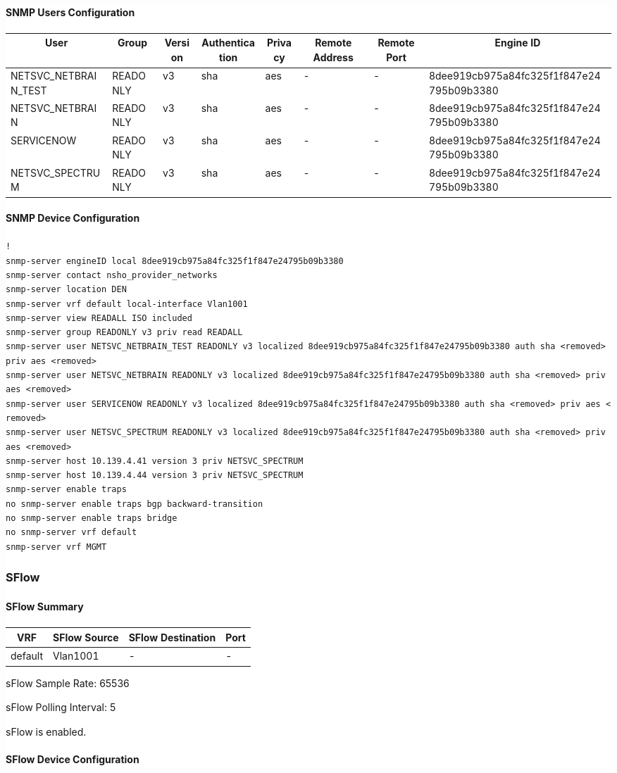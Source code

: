 #### SNMP Users Configuration

| User | Group | Version | Authentication | Privacy | Remote Address | Remote Port | Engine ID |
| ---- | ----- | ------- | -------------- | ------- | -------------- | ----------- | --------- |
| NETSVC_NETBRAIN_TEST | READONLY | v3 | sha | aes | - | - | 8dee919cb975a84fc325f1f847e24795b09b3380 |
| NETSVC_NETBRAIN | READONLY | v3 | sha | aes | - | - | 8dee919cb975a84fc325f1f847e24795b09b3380 |
| SERVICENOW | READONLY | v3 | sha | aes | - | - | 8dee919cb975a84fc325f1f847e24795b09b3380 |
| NETSVC_SPECTRUM | READONLY | v3 | sha | aes | - | - | 8dee919cb975a84fc325f1f847e24795b09b3380 |

#### SNMP Device Configuration

```eos
!
snmp-server engineID local 8dee919cb975a84fc325f1f847e24795b09b3380
snmp-server contact nsho_provider_networks
snmp-server location DEN
snmp-server vrf default local-interface Vlan1001
snmp-server view READALL ISO included
snmp-server group READONLY v3 priv read READALL
snmp-server user NETSVC_NETBRAIN_TEST READONLY v3 localized 8dee919cb975a84fc325f1f847e24795b09b3380 auth sha <removed> priv aes <removed>
snmp-server user NETSVC_NETBRAIN READONLY v3 localized 8dee919cb975a84fc325f1f847e24795b09b3380 auth sha <removed> priv aes <removed>
snmp-server user SERVICENOW READONLY v3 localized 8dee919cb975a84fc325f1f847e24795b09b3380 auth sha <removed> priv aes <removed>
snmp-server user NETSVC_SPECTRUM READONLY v3 localized 8dee919cb975a84fc325f1f847e24795b09b3380 auth sha <removed> priv aes <removed>
snmp-server host 10.139.4.41 version 3 priv NETSVC_SPECTRUM
snmp-server host 10.139.4.44 version 3 priv NETSVC_SPECTRUM
snmp-server enable traps
no snmp-server enable traps bgp backward-transition
no snmp-server enable traps bridge
no snmp-server vrf default
snmp-server vrf MGMT
```

### SFlow

#### SFlow Summary

| VRF | SFlow Source | SFlow Destination | Port |
| --- | ------------ | ----------------- | ---- |
| default | Vlan1001 | - | - |

sFlow Sample Rate: 65536

sFlow Polling Interval: 5

sFlow is enabled.

#### SFlow Device Configuration
